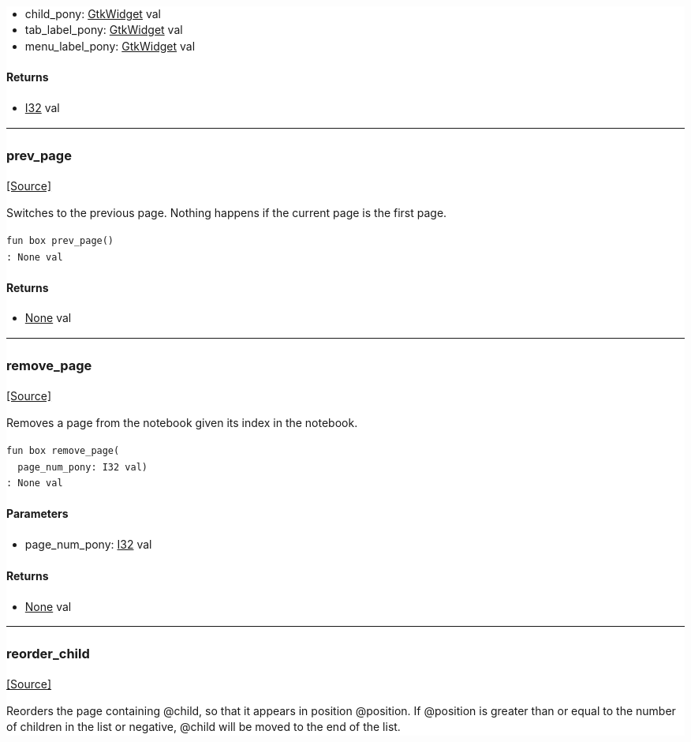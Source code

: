 *   child_pony: [GtkWidget](gtk3-GtkWidget.md) val
*   tab_label_pony: [GtkWidget](gtk3-GtkWidget.md) val
*   menu_label_pony: [GtkWidget](gtk3-GtkWidget.md) val

#### Returns

* [I32](builtin-I32.md) val

---

### prev_page
<span class="source-link">[[Source]](src/gtk3/GtkNotebook.md#L296)</span>


Switches to the previous page. Nothing happens if the current page
is the first page.


```pony
fun box prev_page()
: None val
```

#### Returns

* [None](builtin-None.md) val

---

### remove_page
<span class="source-link">[[Source]](src/gtk3/GtkNotebook.md#L303)</span>


Removes a page from the notebook given its index
in the notebook.


```pony
fun box remove_page(
  page_num_pony: I32 val)
: None val
```
#### Parameters

*   page_num_pony: [I32](builtin-I32.md) val

#### Returns

* [None](builtin-None.md) val

---

### reorder_child
<span class="source-link">[[Source]](src/gtk3/GtkNotebook.md#L310)</span>


Reorders the page containing @child, so that it appears in position
@position. If @position is greater than or equal to the number of
children in the list or negative, @child will be moved to the end
of the list.
